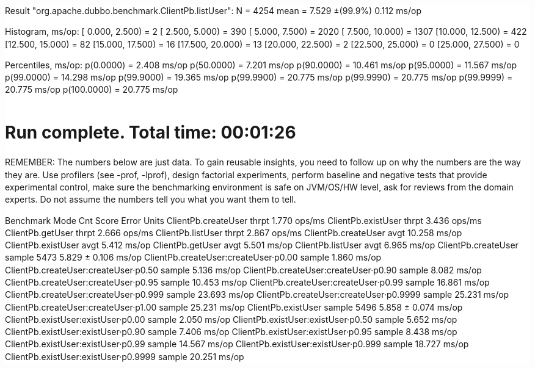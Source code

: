 

Result "org.apache.dubbo.benchmark.ClientPb.listUser":
  N = 4254
  mean =      7.529 ±(99.9%) 0.112 ms/op

  Histogram, ms/op:
    [ 0.000,  2.500) = 2 
    [ 2.500,  5.000) = 390 
    [ 5.000,  7.500) = 2020 
    [ 7.500, 10.000) = 1307 
    [10.000, 12.500) = 422 
    [12.500, 15.000) = 82 
    [15.000, 17.500) = 16 
    [17.500, 20.000) = 13 
    [20.000, 22.500) = 2 
    [22.500, 25.000) = 0 
    [25.000, 27.500) = 0 

  Percentiles, ms/op:
      p(0.0000) =      2.408 ms/op
     p(50.0000) =      7.201 ms/op
     p(90.0000) =     10.461 ms/op
     p(95.0000) =     11.567 ms/op
     p(99.0000) =     14.298 ms/op
     p(99.9000) =     19.365 ms/op
     p(99.9900) =     20.775 ms/op
     p(99.9990) =     20.775 ms/op
     p(99.9999) =     20.775 ms/op
    p(100.0000) =     20.775 ms/op


# Run complete. Total time: 00:01:26

REMEMBER: The numbers below are just data. To gain reusable insights, you need to follow up on
why the numbers are the way they are. Use profilers (see -prof, -lprof), design factorial
experiments, perform baseline and negative tests that provide experimental control, make sure
the benchmarking environment is safe on JVM/OS/HW level, ask for reviews from the domain experts.
Do not assume the numbers tell you what you want them to tell.

Benchmark                                 Mode   Cnt   Score   Error   Units
ClientPb.createUser                      thrpt         1.770          ops/ms
ClientPb.existUser                       thrpt         3.436          ops/ms
ClientPb.getUser                         thrpt         2.666          ops/ms
ClientPb.listUser                        thrpt         2.867          ops/ms
ClientPb.createUser                       avgt        10.258           ms/op
ClientPb.existUser                        avgt         5.412           ms/op
ClientPb.getUser                          avgt         5.501           ms/op
ClientPb.listUser                         avgt         6.965           ms/op
ClientPb.createUser                     sample  5473   5.829 ± 0.106   ms/op
ClientPb.createUser:createUser·p0.00    sample         1.860           ms/op
ClientPb.createUser:createUser·p0.50    sample         5.136           ms/op
ClientPb.createUser:createUser·p0.90    sample         8.082           ms/op
ClientPb.createUser:createUser·p0.95    sample        10.453           ms/op
ClientPb.createUser:createUser·p0.99    sample        16.861           ms/op
ClientPb.createUser:createUser·p0.999   sample        23.693           ms/op
ClientPb.createUser:createUser·p0.9999  sample        25.231           ms/op
ClientPb.createUser:createUser·p1.00    sample        25.231           ms/op
ClientPb.existUser                      sample  5496   5.858 ± 0.074   ms/op
ClientPb.existUser:existUser·p0.00      sample         2.050           ms/op
ClientPb.existUser:existUser·p0.50      sample         5.652           ms/op
ClientPb.existUser:existUser·p0.90      sample         7.406           ms/op
ClientPb.existUser:existUser·p0.95      sample         8.438           ms/op
ClientPb.existUser:existUser·p0.99      sample        14.567           ms/op
ClientPb.existUser:existUser·p0.999     sample        18.727           ms/op
ClientPb.existUser:existUser·p0.9999    sample        20.251           ms/op